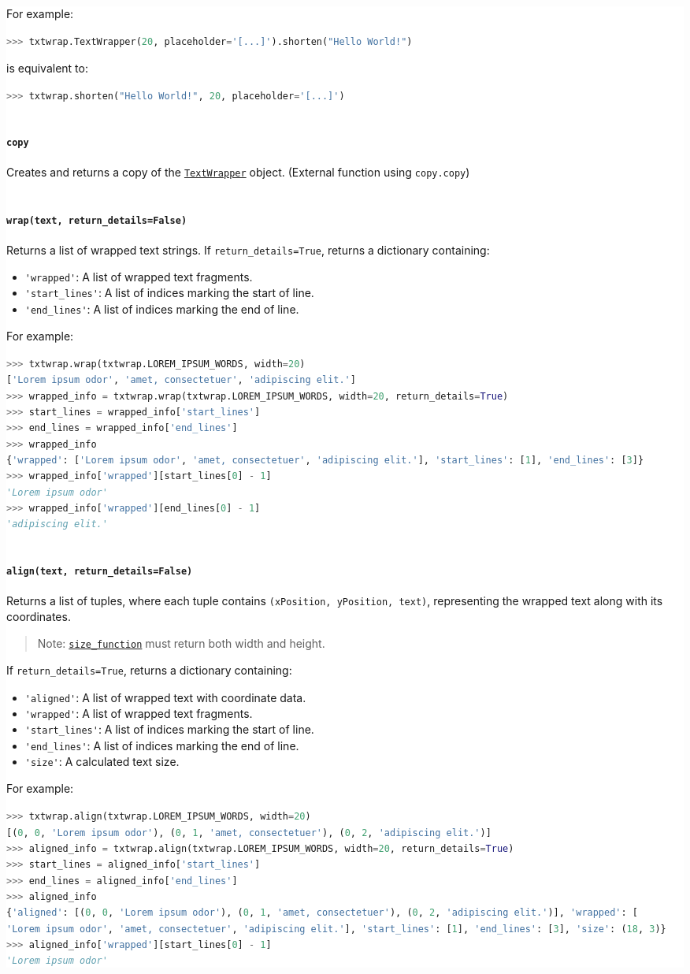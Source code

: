 For example:
```py
>>> txtwrap.TextWrapper(20, placeholder='[...]').shorten("Hello World!")
```
is equivalent to:
```py
>>> txtwrap.shorten("Hello World!", 20, placeholder='[...]')
```

<h1></h1>

#### **`copy`**
Creates and returns a copy of the [`TextWrapper`](#textwrapper) object. (External function using `copy.copy`)

<h1></h1>

#### **`wrap(text, return_details=False)`**
Returns a list of wrapped text strings. If `return_details=True`, returns a dictionary containing:
- `'wrapped'`: A list of wrapped text fragments.
- `'start_lines'`: A list of indices marking the start of line.
- `'end_lines'`: A list of indices marking the end of line.

For example:
```py
>>> txtwrap.wrap(txtwrap.LOREM_IPSUM_WORDS, width=20)
['Lorem ipsum odor', 'amet, consectetuer', 'adipiscing elit.']
>>> wrapped_info = txtwrap.wrap(txtwrap.LOREM_IPSUM_WORDS, width=20, return_details=True)
>>> start_lines = wrapped_info['start_lines']
>>> end_lines = wrapped_info['end_lines']
>>> wrapped_info
{'wrapped': ['Lorem ipsum odor', 'amet, consectetuer', 'adipiscing elit.'], 'start_lines': [1], 'end_lines': [3]}
>>> wrapped_info['wrapped'][start_lines[0] - 1]
'Lorem ipsum odor'
>>> wrapped_info['wrapped'][end_lines[0] - 1]
'adipiscing elit.'
```

<h1></h1>

#### **`align(text, return_details=False)`**
Returns a list of tuples, where each tuple contains `(xPosition, yPosition, text)`, representing the wrapped text along
with its coordinates.
> Note: [`size_function`](#size_function) must return both width and height.

If `return_details=True`, returns a dictionary containing:
- `'aligned'`: A list of wrapped text with coordinate data.
- `'wrapped'`: A list of wrapped text fragments.
- `'start_lines'`: A list of indices marking the start of line.
- `'end_lines'`: A list of indices marking the end of line.
- `'size'`: A calculated text size.

For example:
```py
>>> txtwrap.align(txtwrap.LOREM_IPSUM_WORDS, width=20)
[(0, 0, 'Lorem ipsum odor'), (0, 1, 'amet, consectetuer'), (0, 2, 'adipiscing elit.')]
>>> aligned_info = txtwrap.align(txtwrap.LOREM_IPSUM_WORDS, width=20, return_details=True)
>>> start_lines = aligned_info['start_lines']
>>> end_lines = aligned_info['end_lines']
>>> aligned_info
{'aligned': [(0, 0, 'Lorem ipsum odor'), (0, 1, 'amet, consectetuer'), (0, 2, 'adipiscing elit.')], 'wrapped': [
'Lorem ipsum odor', 'amet, consectetuer', 'adipiscing elit.'], 'start_lines': [1], 'end_lines': [3], 'size': (18, 3)}
>>> aligned_info['wrapped'][start_lines[0] - 1]
'Lorem ipsum odor'
```